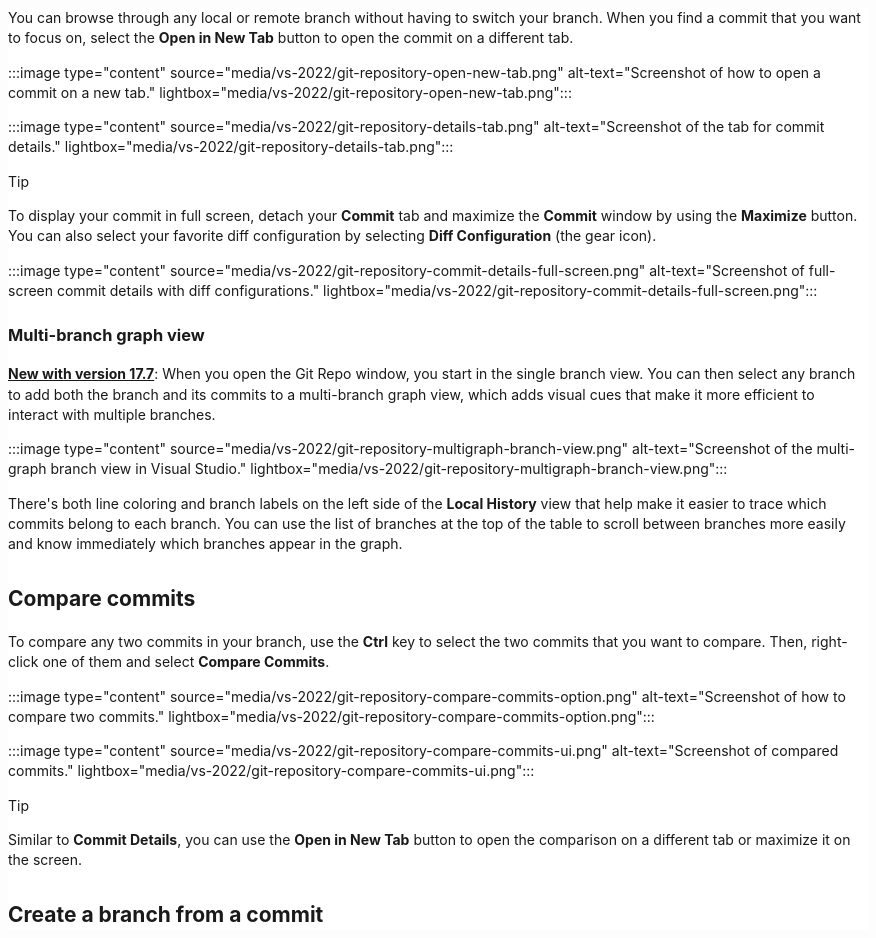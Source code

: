 You can browse through any local or remote branch without having to switch your branch. When you find a commit that you want to focus on, select the **Open in New Tab** button to open the commit on a different tab.

:::image type="content" source="media/vs-2022/git-repository-open-new-tab.png" alt-text="Screenshot of how to open a commit on a new tab." lightbox="media/vs-2022/git-repository-open-new-tab.png":::

:::image type="content" source="media/vs-2022/git-repository-details-tab.png" alt-text="Screenshot of the tab for commit details." lightbox="media/vs-2022/git-repository-details-tab.png":::

> [!TIP]
> To display your commit in full screen, detach your **Commit** tab and maximize the **Commit** window by using the **Maximize** button. You can also select your favorite diff configuration by selecting **Diff Configuration** (the gear icon).
>
> :::image type="content" source="media/vs-2022/git-repository-commit-details-full-screen.png" alt-text="Screenshot of full-screen commit details with diff configurations." lightbox="media/vs-2022/git-repository-commit-details-full-screen.png":::

### Multi-branch graph view

**[New with version 17.7](/visualstudio/releases/2022/release-notes)**: When you open the Git Repo window, you start in the single branch view. You can then select any branch to add both the branch and its commits to a multi-branch graph view, which adds visual cues that make it more efficient to interact with multiple branches. 

:::image type="content" source="media/vs-2022/git-repository-multigraph-branch-view.png" alt-text="Screenshot of the multi-graph branch view in Visual Studio." lightbox="media/vs-2022/git-repository-multigraph-branch-view.png":::

There's both line coloring and branch labels on the left side of the **Local History** view that help make it easier to trace which commits belong to each branch. You can use the list of branches at the top of the table to scroll between branches more easily and know immediately which branches appear in the graph.

<a name="compare-commits"/>

## Compare commits

To compare any two commits in your branch, use the **Ctrl** key to select the two commits that you want to compare. Then, right-click one of them and select **Compare Commits**.

:::image type="content" source="media/vs-2022/git-repository-compare-commits-option.png" alt-text="Screenshot of how to compare two commits." lightbox="media/vs-2022/git-repository-compare-commits-option.png":::

:::image type="content" source="media/vs-2022/git-repository-compare-commits-ui.png" alt-text="Screenshot of compared commits." lightbox="media/vs-2022/git-repository-compare-commits-ui.png":::

> [!TIP]
>Similar to **Commit Details**, you can use the **Open in New Tab** button to open the comparison on a different tab or maximize it on the screen.

## Create a branch from a commit
